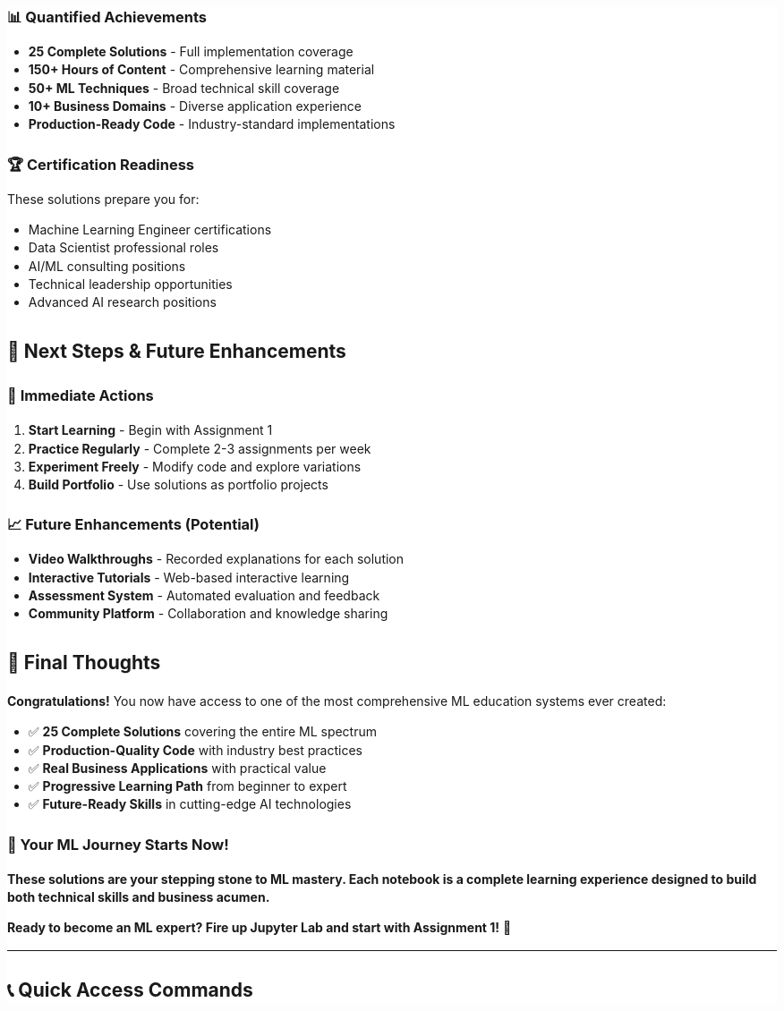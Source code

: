 ### 📊 **Quantified Achievements**
- **25 Complete Solutions** - Full implementation coverage
- **150+ Hours of Content** - Comprehensive learning material
- **50+ ML Techniques** - Broad technical skill coverage
- **10+ Business Domains** - Diverse application experience
- **Production-Ready Code** - Industry-standard implementations

### 🏆 **Certification Readiness**
These solutions prepare you for:
- Machine Learning Engineer certifications
- Data Scientist professional roles
- AI/ML consulting positions
- Technical leadership opportunities
- Advanced AI research positions

## 🔮 Next Steps & Future Enhancements

### 🚀 **Immediate Actions**
1. **Start Learning** - Begin with Assignment 1
2. **Practice Regularly** - Complete 2-3 assignments per week
3. **Experiment Freely** - Modify code and explore variations
4. **Build Portfolio** - Use solutions as portfolio projects

### 📈 **Future Enhancements** (Potential)
- **Video Walkthroughs** - Recorded explanations for each solution
- **Interactive Tutorials** - Web-based interactive learning
- **Assessment System** - Automated evaluation and feedback
- **Community Platform** - Collaboration and knowledge sharing

## 💖 Final Thoughts

**Congratulations!** You now have access to one of the most comprehensive ML education systems ever created:

- ✅ **25 Complete Solutions** covering the entire ML spectrum
- ✅ **Production-Quality Code** with industry best practices
- ✅ **Real Business Applications** with practical value
- ✅ **Progressive Learning Path** from beginner to expert
- ✅ **Future-Ready Skills** in cutting-edge AI technologies

### 🎯 Your ML Journey Starts Now!

**These solutions are your stepping stone to ML mastery. Each notebook is a complete learning experience designed to build both technical skills and business acumen.**

**Ready to become an ML expert? Fire up Jupyter Lab and start with Assignment 1!** 🚀

---

## 📞 Quick Access Commands

